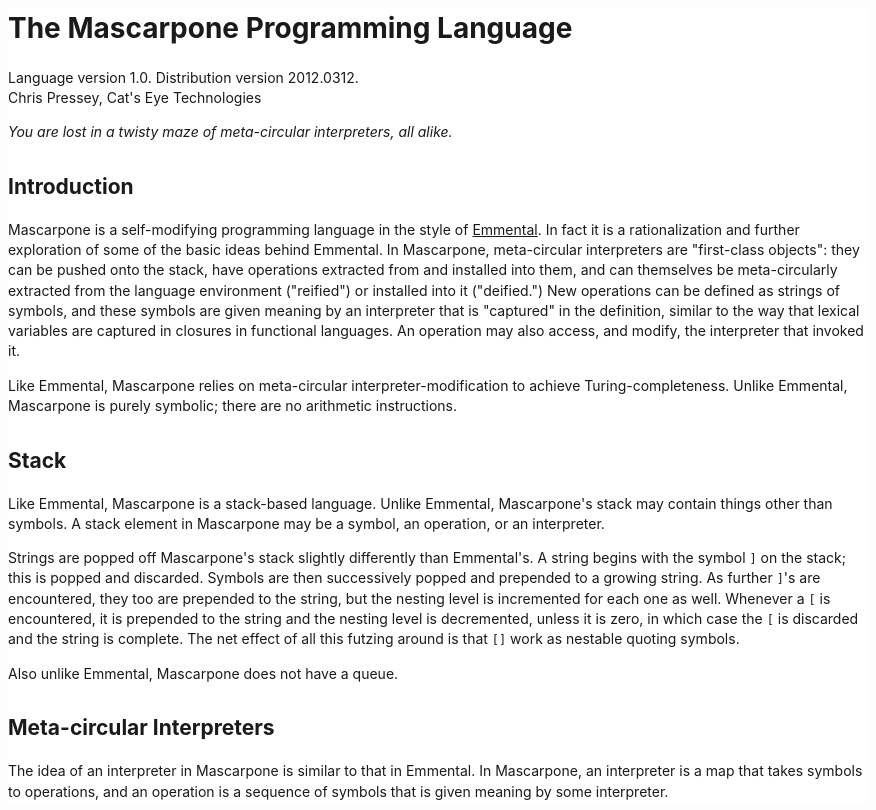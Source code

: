 The Mascarpone Programming Language
===================================

Language version 1.0. Distribution version 2012.0312.  
Chris Pressey, Cat's Eye Technologies

*You are lost in a twisty maze of meta-circular interpreters, all
alike.*

Introduction
------------

Mascarpone is a self-modifying programming language in the style of
[Emmental](http://catseye.tc/projects/emmental/). In fact it is a
rationalization and further exploration of some of the basic ideas
behind Emmental. In Mascarpone, meta-circular interpreters are
"first-class objects": they can be pushed onto the stack, have
operations extracted from and installed into them, and can themselves be
meta-circularly extracted from the language environment ("reified") or
installed into it ("deified.") New operations can be defined as strings
of symbols, and these symbols are given meaning by an interpreter that
is "captured" in the definition, similar to the way that lexical
variables are captured in closures in functional languages. An operation
may also access, and modify, the interpreter that invoked it.

Like Emmental, Mascarpone relies on meta-circular
interpreter-modification to achieve Turing-completeness. Unlike
Emmental, Mascarpone is purely symbolic; there are no arithmetic
instructions.

Stack
-----

Like Emmental, Mascarpone is a stack-based language. Unlike Emmental,
Mascarpone's stack may contain things other than symbols. A stack
element in Mascarpone may be a symbol, an operation, or an interpreter.

Strings are popped off Mascarpone's stack slightly differently than
Emmental's. A string begins with the symbol `]` on the stack; this is
popped and discarded. Symbols are then successively popped and prepended
to a growing string. As further `]`'s are encountered, they too are
prepended to the string, but the nesting level is incremented for each
one as well. Whenever a `[` is encountered, it is prepended to the
string and the nesting level is decremented, unless it is zero, in which
case the `[` is discarded and the string is complete. The net effect of
all this futzing around is that `[]` work as nestable quoting symbols.

Also unlike Emmental, Mascarpone does not have a queue.

Meta-circular Interpreters
--------------------------

The idea of an interpreter in Mascarpone is similar to that in Emmental.
In Mascarpone, an interpreter is a map that takes symbols to operations,
and an operation is a sequence of symbols that is given meaning by some
interpreter.
